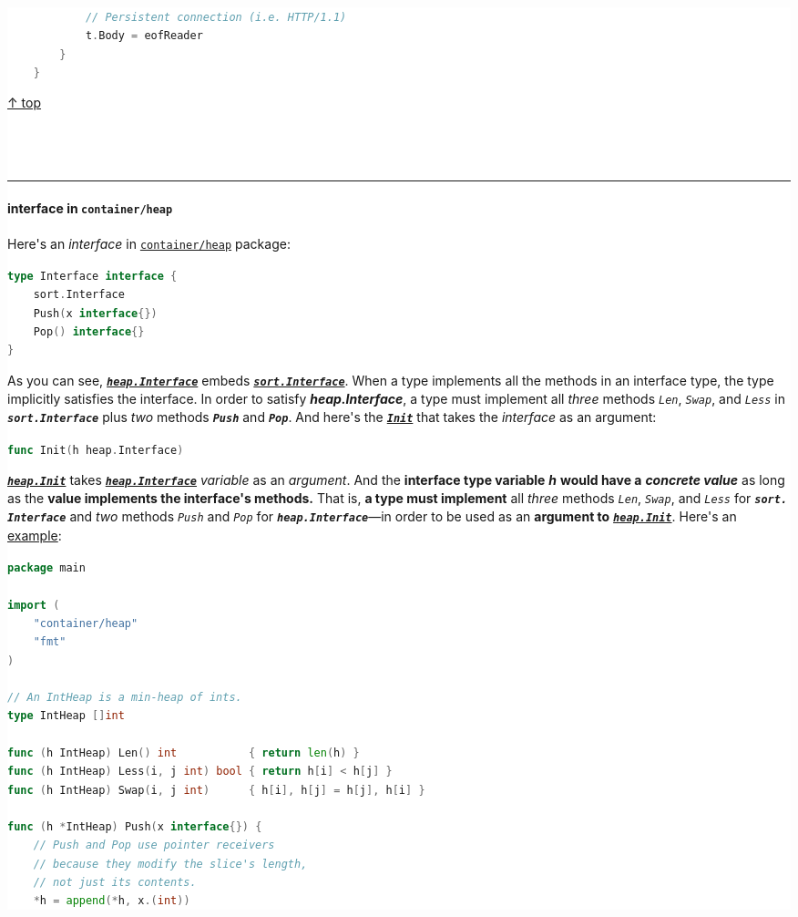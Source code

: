 ```go
			// Persistent connection (i.e. HTTP/1.1)
			t.Body = eofReader
		}
	}
```

[↑ top](#go-interface)
<br><br><br><br><hr>


#### interface in `container/heap`

Here's an *interface* in
[`container/heap`](https://go.googlesource.com/go/+/master/src/container/heap/heap.go)
package:

```go
type Interface interface {
    sort.Interface
    Push(x interface{})
    Pop() interface{}
}
```

As you can see,
[**_`heap.Interface`_**](http://golang.org/pkg/container/heap/#Interface) embeds
[**_`sort.Interface`_**](http://golang.org/pkg/sort/#Interface). When a type
implements all the methods in an interface type, the type implicitly satisfies
the interface. In order to satisfy **_heap.Interface_**, a type must implement
all *three* methods *`Len`*, *`Swap`*, and *`Less`* in **_`sort.Interface`_** plus
*two* methods **_`Push`_** and **_`Pop`_**. And here's the
[**_`Init`_**](http://golang.org/pkg/container/heap/#Init) that takes the
*interface* as an argument:

```go
func Init(h heap.Interface)
```

[**_`heap.Init`_**](http://golang.org/pkg/container/heap/#Init) takes
[**_`heap.Interface`_**](http://golang.org/pkg/container/heap/#Interface)
*variable* as an *argument*. And the **interface type variable** **_h_**
**would have a** **_concrete value_** as long as the **value implements the
interface's methods.** That is, **a type must implement** all *three* methods
*`Len`*, *`Swap`*, and *`Less`* for **_`sort.Interface`_** and *two* methods *`Push`* and
*`Pop`* for **_`heap.Interface`_**—in order to be used as an **argument to**
[**_`heap.Init`_**](http://golang.org/pkg/container/heap/#Init). Here's an
[example](http://play.golang.org/p/PoSTxQ4tSa):

```go
package main
 
import (
	"container/heap"
	"fmt"
)
 
// An IntHeap is a min-heap of ints.
type IntHeap []int
 
func (h IntHeap) Len() int           { return len(h) }
func (h IntHeap) Less(i, j int) bool { return h[i] < h[j] }
func (h IntHeap) Swap(i, j int)      { h[i], h[j] = h[j], h[i] }
 
func (h *IntHeap) Push(x interface{}) {
	// Push and Pop use pointer receivers
	// because they modify the slice's length,
	// not just its contents.
	*h = append(*h, x.(int))
```